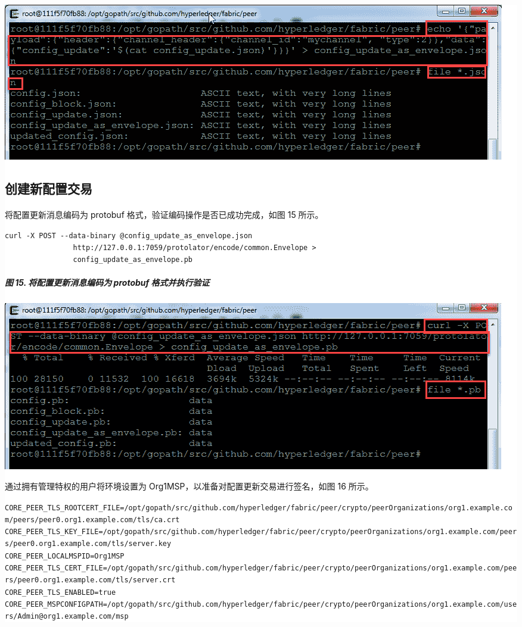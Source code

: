 ![采用 JSON 格式为配置更新块消息创建一个信封](img/039936f0cedc1c961af87ae0837e08ed.png)

## 创建新配置交易

将配置更新消息编码为 protobuf 格式，验证编码操作是否已成功完成，如图 15 所示。

```
curl -X POST --data-binary @config_update_as_envelope.json
                http://127.0.0.1:7059/protolator/encode/common.Envelope >
                config_update_as_envelope.pb 
```

##### 图 15\. 将配置更新消息编码为 protobuf 格式并执行验证

![将配置更新消息编码为 protobuf 格式并执行验证](img/21fc241545ad40a312778e8bf1ca0ce8.png)

通过拥有管理特权的用户将环境设置为 Org1MSP，以准备对配置更新交易进行签名，如图 16 所示。

```
CORE_PEER_TLS_ROOTCERT_FILE=/opt/gopath/src/github.com/hyperledger/fabric/peer/crypto/peerOrganizations/org1.example.com/peers/peer0.org1.example.com/tls/ca.crt
CORE_PEER_TLS_KEY_FILE=/opt/gopath/src/github.com/hyperledger/fabric/peer/crypto/peerOrganizations/org1.example.com/peers/peer0.org1.example.com/tls/server.key
CORE_PEER_LOCALMSPID=Org1MSP
CORE_PEER_TLS_CERT_FILE=/opt/gopath/src/github.com/hyperledger/fabric/peer/crypto/peerOrganizations/org1.example.com/peers/peer0.org1.example.com/tls/server.crt
CORE_PEER_TLS_ENABLED=true
CORE_PEER_MSPCONFIGPATH=/opt/gopath/src/github.com/hyperledger/fabric/peer/crypto/peerOrganizations/org1.example.com/users/Admin@org1.example.com/msp 
```
